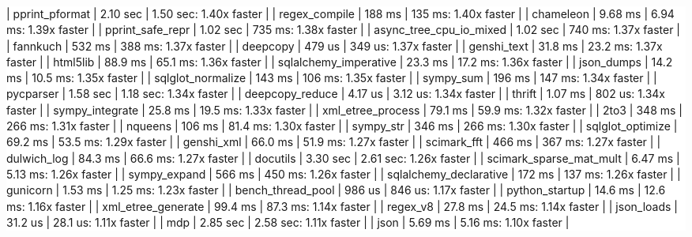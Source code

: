 | pprint_pformat           | 2.10 sec                                               | 1.50 sec: 1.40x faster                                                 |
| regex_compile            | 188 ms                                                 | 135 ms: 1.40x faster                                                   |
| chameleon                | 9.68 ms                                                | 6.94 ms: 1.39x faster                                                  |
| pprint_safe_repr         | 1.02 sec                                               | 735 ms: 1.38x faster                                                   |
| async_tree_cpu_io_mixed  | 1.02 sec                                               | 740 ms: 1.37x faster                                                   |
| fannkuch                 | 532 ms                                                 | 388 ms: 1.37x faster                                                   |
| deepcopy                 | 479 us                                                 | 349 us: 1.37x faster                                                   |
| genshi_text              | 31.8 ms                                                | 23.2 ms: 1.37x faster                                                  |
| html5lib                 | 88.9 ms                                                | 65.1 ms: 1.36x faster                                                  |
| sqlalchemy_imperative    | 23.3 ms                                                | 17.2 ms: 1.36x faster                                                  |
| json_dumps               | 14.2 ms                                                | 10.5 ms: 1.35x faster                                                  |
| sqlglot_normalize        | 143 ms                                                 | 106 ms: 1.35x faster                                                   |
| sympy_sum                | 196 ms                                                 | 147 ms: 1.34x faster                                                   |
| pycparser                | 1.58 sec                                               | 1.18 sec: 1.34x faster                                                 |
| deepcopy_reduce          | 4.17 us                                                | 3.12 us: 1.34x faster                                                  |
| thrift                   | 1.07 ms                                                | 802 us: 1.34x faster                                                   |
| sympy_integrate          | 25.8 ms                                                | 19.5 ms: 1.33x faster                                                  |
| xml_etree_process        | 79.1 ms                                                | 59.9 ms: 1.32x faster                                                  |
| 2to3                     | 348 ms                                                 | 266 ms: 1.31x faster                                                   |
| nqueens                  | 106 ms                                                 | 81.4 ms: 1.30x faster                                                  |
| sympy_str                | 346 ms                                                 | 266 ms: 1.30x faster                                                   |
| sqlglot_optimize         | 69.2 ms                                                | 53.5 ms: 1.29x faster                                                  |
| genshi_xml               | 66.0 ms                                                | 51.9 ms: 1.27x faster                                                  |
| scimark_fft              | 466 ms                                                 | 367 ms: 1.27x faster                                                   |
| dulwich_log              | 84.3 ms                                                | 66.6 ms: 1.27x faster                                                  |
| docutils                 | 3.30 sec                                               | 2.61 sec: 1.26x faster                                                 |
| scimark_sparse_mat_mult  | 6.47 ms                                                | 5.13 ms: 1.26x faster                                                  |
| sympy_expand             | 566 ms                                                 | 450 ms: 1.26x faster                                                   |
| sqlalchemy_declarative   | 172 ms                                                 | 137 ms: 1.26x faster                                                   |
| gunicorn                 | 1.53 ms                                                | 1.25 ms: 1.23x faster                                                  |
| bench_thread_pool        | 986 us                                                 | 846 us: 1.17x faster                                                   |
| python_startup           | 14.6 ms                                                | 12.6 ms: 1.16x faster                                                  |
| xml_etree_generate       | 99.4 ms                                                | 87.3 ms: 1.14x faster                                                  |
| regex_v8                 | 27.8 ms                                                | 24.5 ms: 1.14x faster                                                  |
| json_loads               | 31.2 us                                                | 28.1 us: 1.11x faster                                                  |
| mdp                      | 2.85 sec                                               | 2.58 sec: 1.11x faster                                                 |
| json                     | 5.69 ms                                                | 5.16 ms: 1.10x faster                                                  |